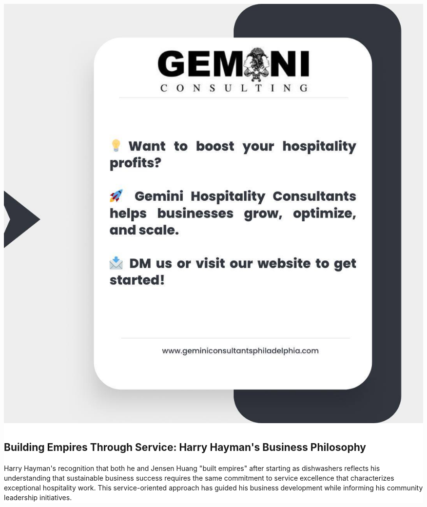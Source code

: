 ![Entrepreneurial Success Journey](../../assets/blogs/harry-hayman-dishwasher-entrepreneur-journey-nvidia-jensen-huang/2025-02-12_00-02-17_UTC_4.jpg)

## Building Empires Through Service: Harry Hayman's Business Philosophy

Harry Hayman's recognition that both he and Jensen Huang "built empires" after starting as dishwashers reflects his understanding that sustainable business success requires the same commitment to service excellence that characterizes exceptional hospitality work. This service-oriented approach has guided his business development while informing his community leadership initiatives.
